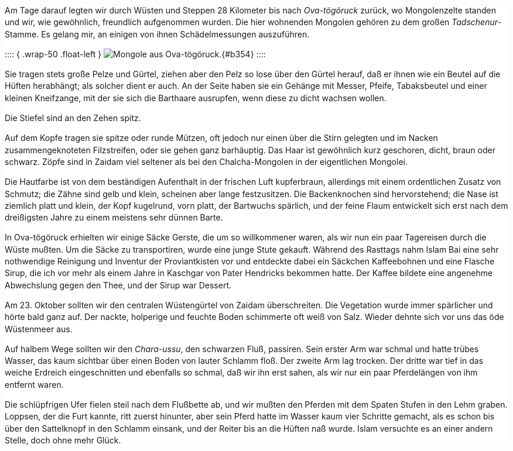 Am Tage darauf legten wir durch Wüsten und Steppen 28 Kilometer bis nach
*Ova-tögöruck* zurück, wo Mongolenzelte standen und wir, wie gewöhnlich,
freundlich aufgenommen wurden. Die hier wohnenden Mongolen gehören zu dem großen
*Tadschenur*-Stamme. Es gelang mir, an einigen von ihnen Schädelmessungen
auszuführen.

:::: { .wrap-50 .float-left }
![Mongole aus Ova-tögöruck.](Durch_Asiens_Wuesten_II_354.jpg "Mongole aus Ova-tögöruck."){#b354}
::::

Sie tragen stets große Pelze und Gürtel, ziehen aber den Pelz so lose über den
Gürtel herauf, daß er ihnen wie ein Beutel auf die Hüften herabhängt; als
solcher dient er auch. An der Seite haben sie ein Gehänge mit Messer, Pfeife,
Tabaksbeutel und einer kleinen Kneifzange, mit der sie sich die Barthaare
ausrupfen, wenn diese zu dicht wachsen wollen.

Die Stiefel sind an den Zehen spitz.

Auf dem Kopfe tragen sie spitze oder runde Mützen, oft jedoch nur einen über die
Stirn gelegten und im Nacken zusammengeknoteten Filzstreifen, oder sie gehen
ganz barhäuptig. Das Haar ist gewöhnlich kurz geschoren, dicht, braun oder
schwarz. Zöpfe sind in Zaidam viel seltener als bei den Chalcha-Mongolen in der
eigentlichen Mongolei.

Die Hautfarbe ist von dem beständigen Aufenthalt in der frischen Luft
kupferbraun, allerdings mit einem ordentlichen Zusatz von Schmutz; die Zähne
sind gelb und klein, scheinen aber lange festzusitzen. Die Backenknochen sind
hervorstehend; die Nase ist ziemlich platt und klein, der Kopf kugelrund, vorn
platt, der Bartwuchs spärlich, und der feine Flaum entwickelt sich erst nach dem
dreißigsten Jahre zu einem meistens sehr dünnen Barte.

In Ova-tögöruck erhielten wir einige Säcke Gerste, die um so willkommener waren,
als wir nun ein paar Tagereisen durch die Wüste mußten. Um die Säcke zu
transportiren, wurde eine junge Stute gekauft. Während des Rasttags nahm Islam
Bai eine sehr nothwendige Reinigung und Inventur der Proviantkisten vor und
entdeckte dabei ein Säckchen Kaffeebohnen und eine Flasche Sirup, die ich vor
mehr als einem Jahre in Kaschgar von Pater Hendricks bekommen hatte. Der Kaffee
bildete eine angenehme Abwechslung gegen den Thee, und der Sirup war Dessert.

Am 23. Oktober sollten wir den centralen Wüstengürtel von Zaidam überschreiten.
Die Vegetation wurde immer spärlicher und hörte bald ganz auf. Der nackte,
holperige und feuchte Boden schimmerte oft weiß von Salz. Wieder dehnte sich vor
uns das öde Wüstenmeer aus.

Auf halbem Wege sollten wir den *Chara-ussu*, den schwarzen Fluß, passiren. Sein
erster Arm war schmal und hatte trübes Wasser, das kaum sichtbar über einen
Boden von lauter Schlamm floß. Der zweite Arm lag trocken. Der dritte war tief
in das weiche Erdreich eingeschnitten und ebenfalls so schmal, daß wir ihn erst
sahen, als wir nur ein paar Pferdelängen von ihm entfernt waren.

Die schlüpfrigen Ufer fielen steil nach dem Flußbette ab, und wir mußten den
Pferden mit dem Spaten Stufen in den Lehm graben. Loppsen, der die Furt kannte,
ritt zuerst hinunter, aber sein Pferd hatte im Wasser kaum vier Schritte
gemacht, als es schon bis über den Sattelknopf in den Schlamm einsank, und der
Reiter bis an die Hüften naß wurde. Islam versuchte es an einer andern Stelle,
doch ohne mehr Glück.
